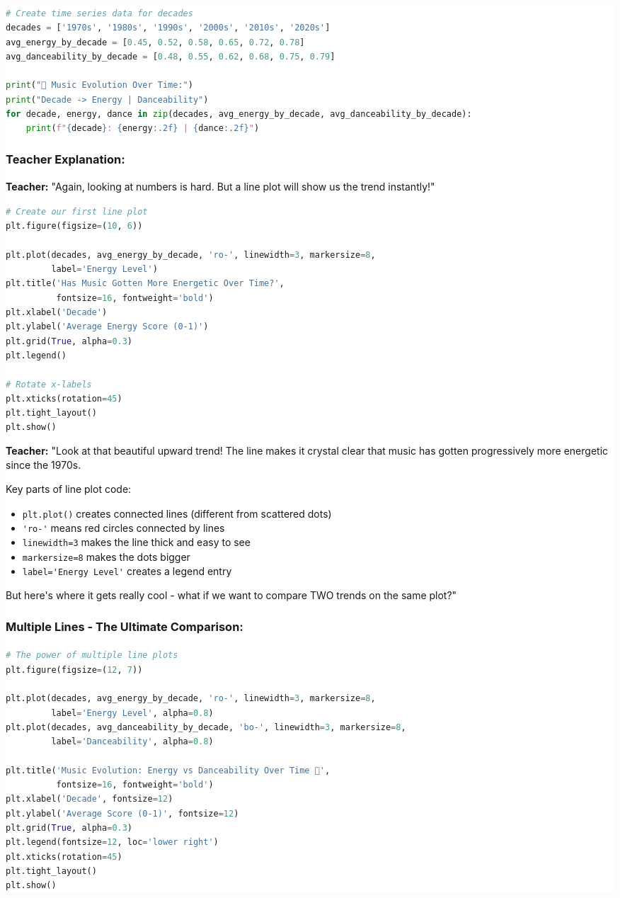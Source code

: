 ```python
# Create time series data for decades
decades = ['1970s', '1980s', '1990s', '2000s', '2010s', '2020s']
avg_energy_by_decade = [0.45, 0.52, 0.58, 0.65, 0.72, 0.78]
avg_danceability_by_decade = [0.48, 0.55, 0.62, 0.68, 0.75, 0.79]

print("🕺 Music Evolution Over Time:")
print("Decade -> Energy | Danceability")
for decade, energy, dance in zip(decades, avg_energy_by_decade, avg_danceability_by_decade):
    print(f"{decade}: {energy:.2f} | {dance:.2f}")
```

### Teacher Explanation:
**Teacher:** "Again, looking at numbers is hard. But a line plot will show us the trend instantly!"

```python
# Create our first line plot
plt.figure(figsize=(10, 6))

plt.plot(decades, avg_energy_by_decade, 'ro-', linewidth=3, markersize=8, 
         label='Energy Level')
plt.title('Has Music Gotten More Energetic Over Time?', 
          fontsize=16, fontweight='bold')
plt.xlabel('Decade')
plt.ylabel('Average Energy Score (0-1)')
plt.grid(True, alpha=0.3)
plt.legend()

# Rotate x-labels
plt.xticks(rotation=45)
plt.tight_layout()
plt.show()
```

**Teacher:** "Look at that beautiful upward trend! The line makes it crystal clear that music has gotten progressively more energetic since the 1970s. 

Key parts of line plot code:
- `plt.plot()` creates connected lines (different from scattered dots)
- `'ro-'` means red circles connected by lines
- `linewidth=3` makes the line thick and easy to see
- `markersize=8` makes the dots bigger
- `label='Energy Level'` creates a legend entry

But here's where it gets really cool - what if we want to compare TWO trends on the same plot?"

### Multiple Lines - The Ultimate Comparison:
```python
# The power of multiple line plots
plt.figure(figsize=(12, 7))

plt.plot(decades, avg_energy_by_decade, 'ro-', linewidth=3, markersize=8, 
         label='Energy Level', alpha=0.8)
plt.plot(decades, avg_danceability_by_decade, 'bo-', linewidth=3, markersize=8, 
         label='Danceability', alpha=0.8)

plt.title('Music Evolution: Energy vs Danceability Over Time 🎵', 
          fontsize=16, fontweight='bold')
plt.xlabel('Decade', fontsize=12)
plt.ylabel('Average Score (0-1)', fontsize=12)
plt.grid(True, alpha=0.3)
plt.legend(fontsize=12, loc='lower right')
plt.xticks(rotation=45)
plt.tight_layout()
plt.show()
```